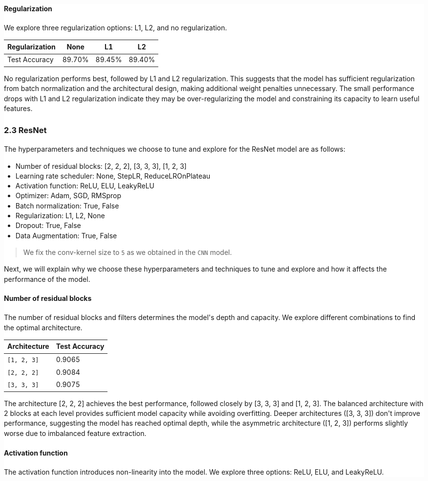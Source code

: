 
#### Regularization

We explore three regularization options: L1, L2, and no regularization.

| Regularization | None | L1 | L2 |
| -------------- | --- | --- | --- |
| Test Accuracy  | 89.70% | 89.45% | 89.40% |

No regularization performs best, followed by L1 and L2 regularization. This suggests that the model has sufficient regularization from batch normalization and the architectural design, making additional weight penalties unnecessary. The small performance drops with L1 and L2 regularization indicate they may be over-regularizing the model and constraining its capacity to learn useful features.


### 2.3 ResNet

The hyperparameters and techniques we choose to tune and explore for the ResNet model are as follows:

- Number of residual blocks: [2, 2, 2], [3, 3, 3], [1, 2, 3]
- Learning rate scheduler: None, StepLR, ReduceLROnPlateau
- Activation function: ReLU, ELU, LeakyReLU
- Optimizer: Adam, SGD, RMSprop
- Batch normalization: True, False
- Regularization: L1, L2, None
- Dropout: True, False
- Data Augmentation: True, False

> We fix the conv-kernel size to `5` as we obtained in the `CNN` model.

Next, we will explain why we choose these hyperparameters and techniques to tune and explore and how it affects the performance of the model.
#### Number of residual blocks

The number of residual blocks and filters determines the model's depth and capacity. We explore different combinations to find the optimal architecture.

| Architecture | Test Accuracy |
|-------|------------|
| `[1, 2, 3]` |0.9065|
| `[2, 2, 2]` |0.9084 |
| `[3, 3, 3]` |0.9075|

The architecture [2, 2, 2] achieves the best performance, followed closely by [3, 3, 3] and [1, 2, 3]. The balanced architecture with 2 blocks at each level provides sufficient model capacity while avoiding overfitting. Deeper architectures ([3, 3, 3]) don't improve performance, suggesting the model has reached optimal depth, while the asymmetric architecture ([1, 2, 3]) performs slightly worse due to imbalanced feature extraction.


#### Activation function

The activation function introduces non-linearity into the model. We explore three options: ReLU, ELU, and LeakyReLU.
